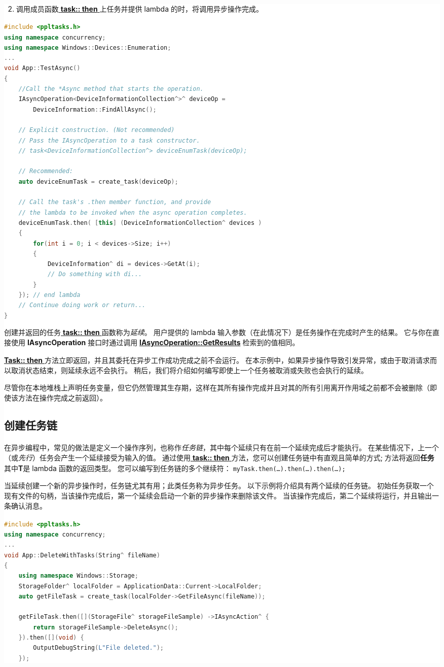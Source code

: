 2.  调用成员函数[ **task:: then** ][taskThen]上任务并提供 lambda 的时，将调用异步操作完成。

``` cpp
#include <ppltasks.h>
using namespace concurrency;
using namespace Windows::Devices::Enumeration;
...
void App::TestAsync()
{    
    //Call the *Async method that starts the operation.
    IAsyncOperation<DeviceInformationCollection^>^ deviceOp =
        DeviceInformation::FindAllAsync();

    // Explicit construction. (Not recommended)
    // Pass the IAsyncOperation to a task constructor.
    // task<DeviceInformationCollection^> deviceEnumTask(deviceOp);

    // Recommended:
    auto deviceEnumTask = create_task(deviceOp);

    // Call the task's .then member function, and provide
    // the lambda to be invoked when the async operation completes.
    deviceEnumTask.then( [this] (DeviceInformationCollection^ devices )
    {       
        for(int i = 0; i < devices->Size; i++)
        {
            DeviceInformation^ di = devices->GetAt(i);
            // Do something with di...          
        }       
    }); // end lambda
    // Continue doing work or return...
}
```

创建并返回的任务[ **task:: then** ][taskThen]函数称为*延续*。 用户提供的 lambda 输入参数（在此情况下）是任务操作在完成时产生的结果。 它与你在直接使用 **IAsyncOperation** 接口时通过调用 [**IAsyncOperation::GetResults**](https://docs.microsoft.com/uwp/api/Windows.Foundation.IAsyncOperation_TResult_#Windows_Foundation_IAsyncOperation_1_GetResults) 检索到的值相同。

[ **Task:: then** ][taskThen]方法立即返回，并且其委托在异步工作成功完成之前不会运行。 在本示例中，如果异步操作导致引发异常，或由于取消请求而以取消状态结束，则延续永远不会执行。 稍后，我们将介绍如何编写即使上一个任务被取消或失败也会执行的延续。

尽管你在本地堆栈上声明任务变量，但它仍然管理其生存期，这样在其所有操作完成并且对其的所有引用离开作用域之前都不会被删除（即使该方法在操作完成之前返回）。

## <a name="creating-a-chain-of-tasks"></a>创建任务链
在异步编程中，常见的做法是定义一个操作序列，也称作*任务链*，其中每个延续只有在前一个延续完成后才能执行。 在某些情况下，上一个（或*先行*）任务会产生一个延续接受为输入的值。 通过使用[ **task:: then** ][taskThen]方法，您可以创建任务链中有直观且简单的方式; 方法将返回**任务<T>** 其中**T**是 lambda 函数的返回类型。 您可以编写到任务链的多个继续符： `myTask.then(…).then(…).then(…);`

当延续创建一个新的异步操作时，任务链尤其有用；此类任务称为异步任务。 以下示例将介绍具有两个延续的任务链。 初始任务获取一个现有文件的句柄，当该操作完成后，第一个延续会启动一个新的异步操作来删除该文件。 当该操作完成后，第二个延续将运行，并且输出一条确认消息。

``` cpp
#include <ppltasks.h>
using namespace concurrency;
...
void App::DeleteWithTasks(String^ fileName)
{    
    using namespace Windows::Storage;
    StorageFolder^ localFolder = ApplicationData::Current->LocalFolder;
    auto getFileTask = create_task(localFolder->GetFileAsync(fileName));

    getFileTask.then([](StorageFile^ storageFileSample) ->IAsyncAction^ {       
        return storageFileSample->DeleteAsync();
    }).then([](void) {
        OutputDebugString(L"File deleted.");
    });
```

[AsyncProgramming]: <https://docs.microsoft.com/windows/uwp/threading-async/asynchronous-programming-universal-windows-platform-apps> "AsyncProgramming"
[concurrencyNamespace]: <https://docs.microsoft.com/cpp/parallel/concrt/reference/concurrency-namespace> "并发 Namespace"
[createTask]: <https://docs.microsoft.com/cpp/parallel/concrt/reference/concurrency-namespace-functions#create_task> "CreateTask"
[deleteAsync]: <https://msdn.microsoft.com/library/windows/apps/BR227199> "DeleteAsync"
[IAsyncAction]: <https://msdn.microsoft.com/library/windows/apps/windows.foundation.iasyncaction.aspx> "IAsyncAction"
[IAsyncOperation]: <https://msdn.microsoft.com/library/windows/apps/BR206598> "IAsyncOperation"
[IAsyncInfo]: <https://msdn.microsoft.com/library/windows/apps/BR206587> "IAsyncInfo"
[IAsyncInfoCancel]: <https://msdn.microsoft.com/library/windows/apps/windows.foundation.iasyncinfo.cancel> "IAsyncInfoCancel"
[taskCanceled]: <https://docs.microsoft.com/cpp/parallel/concrt/reference/task-canceled-class> "TaskCancelled"
[task-class]: <https://docs.microsoft.com/cpp/parallel/concrt/reference/task-class#get> "Task 类"
[taskGet]: <https://msdn.microsoft.com/library/windows/apps/xaml/hh750017.aspx> "TaskGet"
[taskParallelism]: <https://docs.microsoft.com/cpp/parallel/concrt/task-parallelism-concurrency-runtime> "任务并行"
[taskThen]: <https://docs.microsoft.com/cpp/parallel/concrt/reference/task-class#then> "TaskThen"
[useArbitrary]: <https://msdn.microsoft.com/library/windows/apps/xaml/hh750036.aspx> "UseArbitrary"